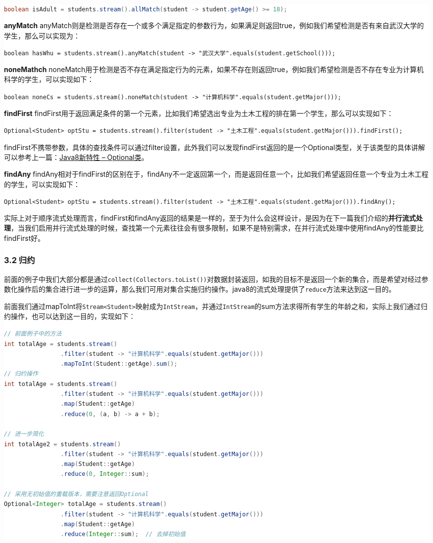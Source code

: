 ```java
boolean isAdult = students.stream().allMatch(student -> student.getAge() >= 18);
```

**anyMatch**
anyMatch则是检测是否存在一个或多个满足指定的参数行为，如果满足则返回true，例如我们希望检测是否有来自武汉大学的学生，那么可以实现为：

```
boolean hasWhu = students.stream().anyMatch(student -> "武汉大学".equals(student.getSchool()));
```

**noneMathch**
noneMatch用于检测是否不存在满足指定行为的元素，如果不存在则返回true，例如我们希望检测是否不存在专业为计算机科学的学生，可以实现如下：

```
boolean noneCs = students.stream().noneMatch(student -> "计算机科学".equals(student.getMajor()));
```

**findFirst**
findFirst用于返回满足条件的第一个元素，比如我们希望选出专业为土木工程的排在第一个学生，那么可以实现如下：

```
Optional<Student> optStu = students.stream().filter(student -> "土木工程".equals(student.getMajor())).findFirst();
```

findFirst不携带参数，具体的查找条件可以通过filter设置，此外我们可以发现findFirst返回的是一个Optional类型，关于该类型的具体讲解可以参考上一篇：[Java8新特性 – Optional类](http://www.codeceo.com/article/optional-class-of-java-8.html)。

**findAny**
findAny相对于findFirst的区别在于，findAny不一定返回第一个，而是返回任意一个，比如我们希望返回任意一个专业为土木工程的学生，可以实现如下：

```
Optional<Student> optStu = students.stream().filter(student -> "土木工程".equals(student.getMajor())).findAny();
```

实际上对于顺序流式处理而言，findFirst和findAny返回的结果是一样的，至于为什么会这样设计，是因为在下一篇我们介绍的**并行流式处理**，当我们启用并行流式处理的时候，查找第一个元素往往会有很多限制，如果不是特别需求，在并行流式处理中使用findAny的性能要比findFirst好。

### 3.2 归约

前面的例子中我们大部分都是通过`collect(Collectors.toList())`对数据封装返回，如我的目标不是返回一个新的集合，而是希望对经过参数化操作后的集合进行进一步的运算，那么我们可用对集合实施归约操作。java8的流式处理提供了`reduce`方法来达到这一目的。

前面我们通过mapToInt将`Stream<Student>`映射成为`IntStream`，并通过`IntStream`的sum方法求得所有学生的年龄之和，实际上我们通过归约操作，也可以达到这一目的，实现如下：



```java
// 前面例子中的方法
int totalAge = students.stream()
                .filter(student -> "计算机科学".equals(student.getMajor()))
                .mapToInt(Student::getAge).sum();
// 归约操作
int totalAge = students.stream()
                .filter(student -> "计算机科学".equals(student.getMajor()))
                .map(Student::getAge)
                .reduce(0, (a, b) -> a + b);

// 进一步简化
int totalAge2 = students.stream()
                .filter(student -> "计算机科学".equals(student.getMajor()))
                .map(Student::getAge)
                .reduce(0, Integer::sum);

// 采用无初始值的重载版本，需要注意返回Optional
Optional<Integer> totalAge = students.stream()
                .filter(student -> "计算机科学".equals(student.getMajor()))
                .map(Student::getAge)
                .reduce(Integer::sum);  // 去掉初始值
```